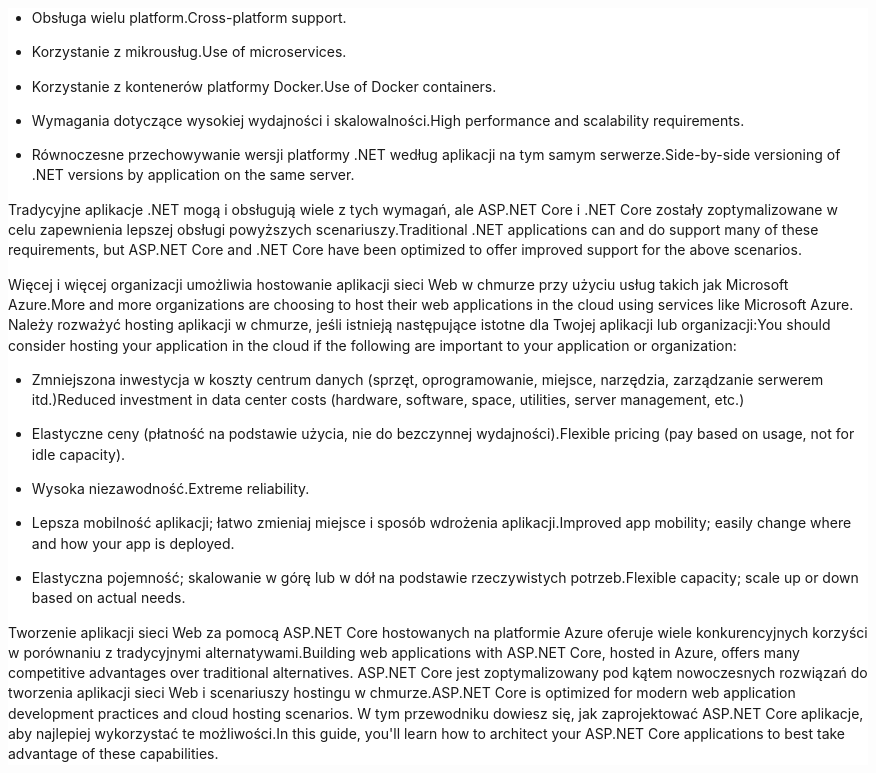 - <span data-ttu-id="fc6e4-129">Obsługa wielu platform.</span><span class="sxs-lookup"><span data-stu-id="fc6e4-129">Cross-platform support.</span></span>

- <span data-ttu-id="fc6e4-130">Korzystanie z mikrousług.</span><span class="sxs-lookup"><span data-stu-id="fc6e4-130">Use of microservices.</span></span>

- <span data-ttu-id="fc6e4-131">Korzystanie z kontenerów platformy Docker.</span><span class="sxs-lookup"><span data-stu-id="fc6e4-131">Use of Docker containers.</span></span>

- <span data-ttu-id="fc6e4-132">Wymagania dotyczące wysokiej wydajności i skalowalności.</span><span class="sxs-lookup"><span data-stu-id="fc6e4-132">High performance and scalability requirements.</span></span>

- <span data-ttu-id="fc6e4-133">Równoczesne przechowywanie wersji platformy .NET według aplikacji na tym samym serwerze.</span><span class="sxs-lookup"><span data-stu-id="fc6e4-133">Side-by-side versioning of .NET versions by application on the same server.</span></span>

<span data-ttu-id="fc6e4-134">Tradycyjne aplikacje .NET mogą i obsługują wiele z tych wymagań, ale ASP.NET Core i .NET Core zostały zoptymalizowane w celu zapewnienia lepszej obsługi powyższych scenariuszy.</span><span class="sxs-lookup"><span data-stu-id="fc6e4-134">Traditional .NET applications can and do support many of these requirements, but ASP.NET Core and .NET Core have been optimized to offer improved support for the above scenarios.</span></span>

<span data-ttu-id="fc6e4-135">Więcej i więcej organizacji umożliwia hostowanie aplikacji sieci Web w chmurze przy użyciu usług takich jak Microsoft Azure.</span><span class="sxs-lookup"><span data-stu-id="fc6e4-135">More and more organizations are choosing to host their web applications in the cloud using services like Microsoft Azure.</span></span> <span data-ttu-id="fc6e4-136">Należy rozważyć hosting aplikacji w chmurze, jeśli istnieją następujące istotne dla Twojej aplikacji lub organizacji:</span><span class="sxs-lookup"><span data-stu-id="fc6e4-136">You should consider hosting your application in the cloud if the following are important to your application or organization:</span></span>

- <span data-ttu-id="fc6e4-137">Zmniejszona inwestycja w koszty centrum danych (sprzęt, oprogramowanie, miejsce, narzędzia, zarządzanie serwerem itd.)</span><span class="sxs-lookup"><span data-stu-id="fc6e4-137">Reduced investment in data center costs (hardware, software, space, utilities, server management, etc.)</span></span>

- <span data-ttu-id="fc6e4-138">Elastyczne ceny (płatność na podstawie użycia, nie do bezczynnej wydajności).</span><span class="sxs-lookup"><span data-stu-id="fc6e4-138">Flexible pricing (pay based on usage, not for idle capacity).</span></span>

- <span data-ttu-id="fc6e4-139">Wysoka niezawodność.</span><span class="sxs-lookup"><span data-stu-id="fc6e4-139">Extreme reliability.</span></span>

- <span data-ttu-id="fc6e4-140">Lepsza mobilność aplikacji; łatwo zmieniaj miejsce i sposób wdrożenia aplikacji.</span><span class="sxs-lookup"><span data-stu-id="fc6e4-140">Improved app mobility; easily change where and how your app is deployed.</span></span>

- <span data-ttu-id="fc6e4-141">Elastyczna pojemność; skalowanie w górę lub w dół na podstawie rzeczywistych potrzeb.</span><span class="sxs-lookup"><span data-stu-id="fc6e4-141">Flexible capacity; scale up or down based on actual needs.</span></span>

<span data-ttu-id="fc6e4-142">Tworzenie aplikacji sieci Web za pomocą ASP.NET Core hostowanych na platformie Azure oferuje wiele konkurencyjnych korzyści w porównaniu z tradycyjnymi alternatywami.</span><span class="sxs-lookup"><span data-stu-id="fc6e4-142">Building web applications with ASP.NET Core, hosted in Azure, offers many competitive advantages over traditional alternatives.</span></span> <span data-ttu-id="fc6e4-143">ASP.NET Core jest zoptymalizowany pod kątem nowoczesnych rozwiązań do tworzenia aplikacji sieci Web i scenariuszy hostingu w chmurze.</span><span class="sxs-lookup"><span data-stu-id="fc6e4-143">ASP.NET Core is optimized for modern web application development practices and cloud hosting scenarios.</span></span> <span data-ttu-id="fc6e4-144">W tym przewodniku dowiesz się, jak zaprojektować ASP.NET Core aplikacje, aby najlepiej wykorzystać te możliwości.</span><span class="sxs-lookup"><span data-stu-id="fc6e4-144">In this guide, you'll learn how to architect your ASP.NET Core applications to best take advantage of these capabilities.</span></span>
